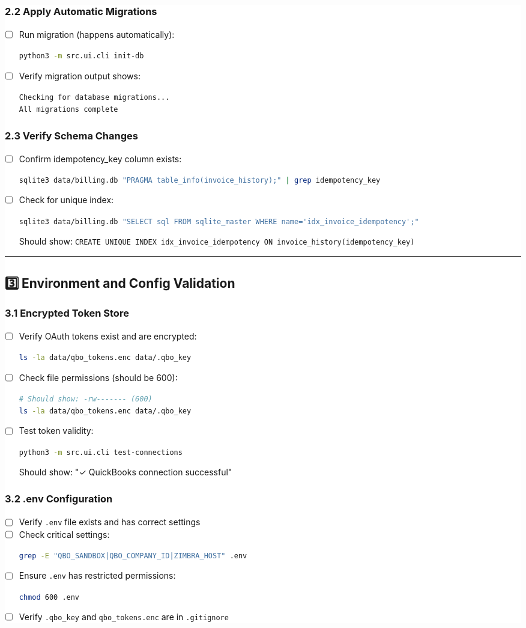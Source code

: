 ### 2.2 Apply Automatic Migrations

- [ ] Run migration (happens automatically):
  ```bash
  python3 -m src.ui.cli init-db
  ```
- [ ] Verify migration output shows:
  ```
  Checking for database migrations...
  All migrations complete
  ```

### 2.3 Verify Schema Changes

- [ ] Confirm idempotency_key column exists:
  ```bash
  sqlite3 data/billing.db "PRAGMA table_info(invoice_history);" | grep idempotency_key
  ```
- [ ] Check for unique index:
  ```bash
  sqlite3 data/billing.db "SELECT sql FROM sqlite_master WHERE name='idx_invoice_idempotency';"
  ```
  Should show: `CREATE UNIQUE INDEX idx_invoice_idempotency ON invoice_history(idempotency_key)`

---

## 3️⃣ Environment and Config Validation

### 3.1 Encrypted Token Store

- [ ] Verify OAuth tokens exist and are encrypted:
  ```bash
  ls -la data/qbo_tokens.enc data/.qbo_key
  ```
- [ ] Check file permissions (should be 600):
  ```bash
  # Should show: -rw------- (600)
  ls -la data/qbo_tokens.enc data/.qbo_key
  ```
- [ ] Test token validity:
  ```bash
  python3 -m src.ui.cli test-connections
  ```
  Should show: "✓ QuickBooks connection successful"

### 3.2 .env Configuration

- [ ] Verify `.env` file exists and has correct settings
- [ ] Check critical settings:
  ```bash
  grep -E "QBO_SANDBOX|QBO_COMPANY_ID|ZIMBRA_HOST" .env
  ```
- [ ] Ensure `.env` has restricted permissions:
  ```bash
  chmod 600 .env
  ```
- [ ] Verify `.qbo_key` and `qbo_tokens.enc` are in `.gitignore`
